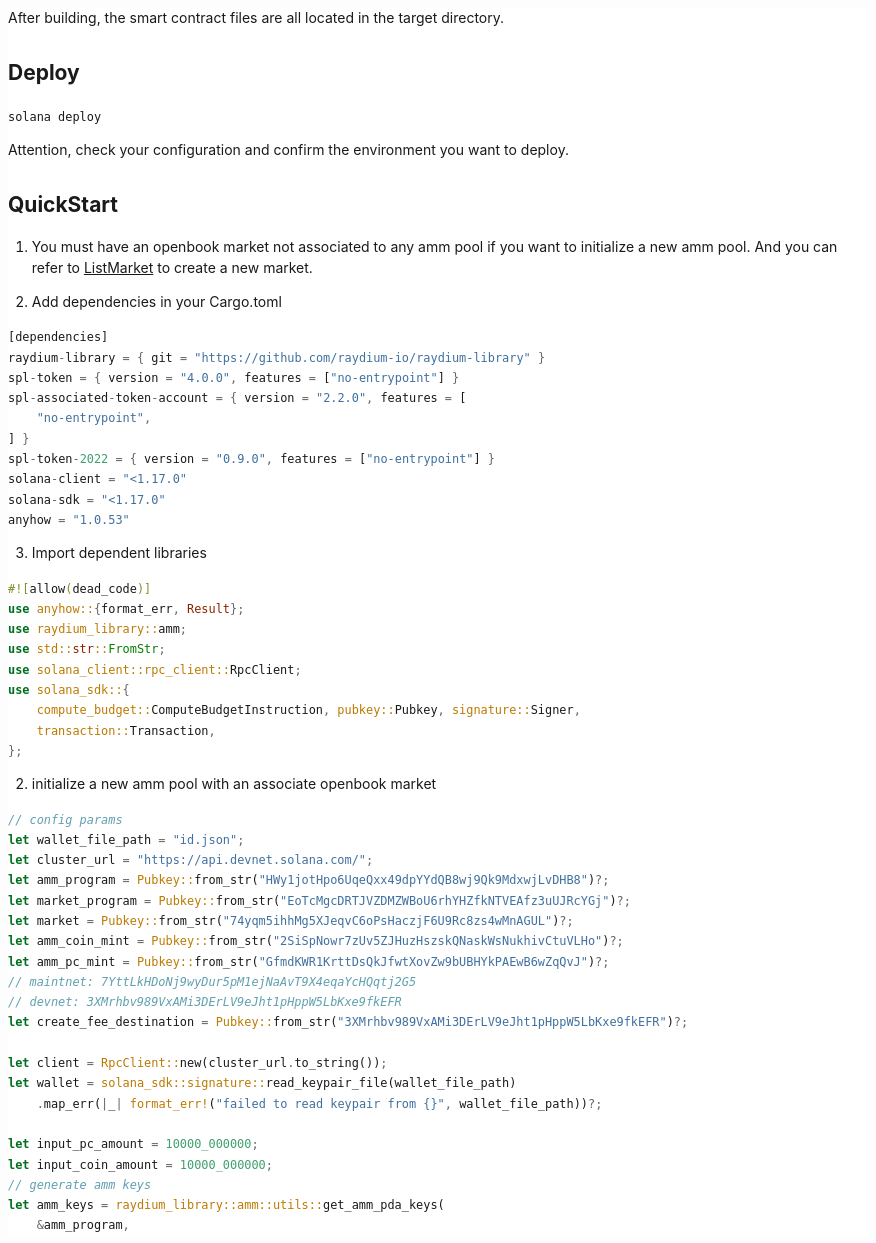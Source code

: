 After building, the smart contract files are all located in the target directory.

## Deploy
```bash
solana deploy
```
Attention, check your configuration and confirm the environment you want to deploy.

## QuickStart

1. You must have an openbook market not associated to any amm pool if you want to initialize a new amm pool.
  And you can refer to [ListMarket](https://github.com/openbook-dex/program/blob/master/dex/crank/src/lib.rs#L349) to create a new market.

2. Add dependencies in your Cargo.toml
```rust
[dependencies]
raydium-library = { git = "https://github.com/raydium-io/raydium-library" }
spl-token = { version = "4.0.0", features = ["no-entrypoint"] }
spl-associated-token-account = { version = "2.2.0", features = [
    "no-entrypoint",
] }
spl-token-2022 = { version = "0.9.0", features = ["no-entrypoint"] }
solana-client = "<1.17.0"
solana-sdk = "<1.17.0"
anyhow = "1.0.53"
```

3. Import dependent libraries
```rust
#![allow(dead_code)]
use anyhow::{format_err, Result};
use raydium_library::amm;
use std::str::FromStr;
use solana_client::rpc_client::RpcClient;
use solana_sdk::{
    compute_budget::ComputeBudgetInstruction, pubkey::Pubkey, signature::Signer,
    transaction::Transaction,
};
```

2. initialize a new amm pool with an associate openbook market
```rust
// config params
let wallet_file_path = "id.json";
let cluster_url = "https://api.devnet.solana.com/";
let amm_program = Pubkey::from_str("HWy1jotHpo6UqeQxx49dpYYdQB8wj9Qk9MdxwjLvDHB8")?;
let market_program = Pubkey::from_str("EoTcMgcDRTJVZDMZWBoU6rhYHZfkNTVEAfz3uUJRcYGj")?;
let market = Pubkey::from_str("74yqm5ihhMg5XJeqvC6oPsHaczjF6U9Rc8zs4wMnAGUL")?;
let amm_coin_mint = Pubkey::from_str("2SiSpNowr7zUv5ZJHuzHszskQNaskWsNukhivCtuVLHo")?;
let amm_pc_mint = Pubkey::from_str("GfmdKWR1KrttDsQkJfwtXovZw9bUBHYkPAEwB6wZqQvJ")?;
// maintnet: 7YttLkHDoNj9wyDur5pM1ejNaAvT9X4eqaYcHQqtj2G5
// devnet: 3XMrhbv989VxAMi3DErLV9eJht1pHppW5LbKxe9fkEFR
let create_fee_destination = Pubkey::from_str("3XMrhbv989VxAMi3DErLV9eJht1pHppW5LbKxe9fkEFR")?;

let client = RpcClient::new(cluster_url.to_string());
let wallet = solana_sdk::signature::read_keypair_file(wallet_file_path)
    .map_err(|_| format_err!("failed to read keypair from {}", wallet_file_path))?;

let input_pc_amount = 10000_000000;
let input_coin_amount = 10000_000000;
// generate amm keys
let amm_keys = raydium_library::amm::utils::get_amm_pda_keys(
    &amm_program,
```